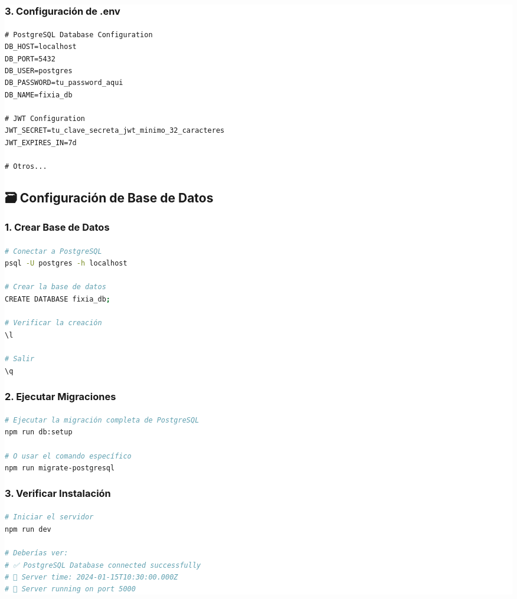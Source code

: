 ### 3. Configuración de .env
```env
# PostgreSQL Database Configuration
DB_HOST=localhost
DB_PORT=5432
DB_USER=postgres
DB_PASSWORD=tu_password_aqui
DB_NAME=fixia_db

# JWT Configuration
JWT_SECRET=tu_clave_secreta_jwt_minimo_32_caracteres
JWT_EXPIRES_IN=7d

# Otros...
```

## 🗃️ Configuración de Base de Datos

### 1. Crear Base de Datos
```bash
# Conectar a PostgreSQL
psql -U postgres -h localhost

# Crear la base de datos
CREATE DATABASE fixia_db;

# Verificar la creación
\l

# Salir
\q
```

### 2. Ejecutar Migraciones
```bash
# Ejecutar la migración completa de PostgreSQL
npm run db:setup

# O usar el comando específico
npm run migrate-postgresql
```

### 3. Verificar Instalación
```bash
# Iniciar el servidor
npm run dev

# Deberías ver:
# ✅ PostgreSQL Database connected successfully
# 📅 Server time: 2024-01-15T10:30:00.000Z
# 🚀 Server running on port 5000
```
